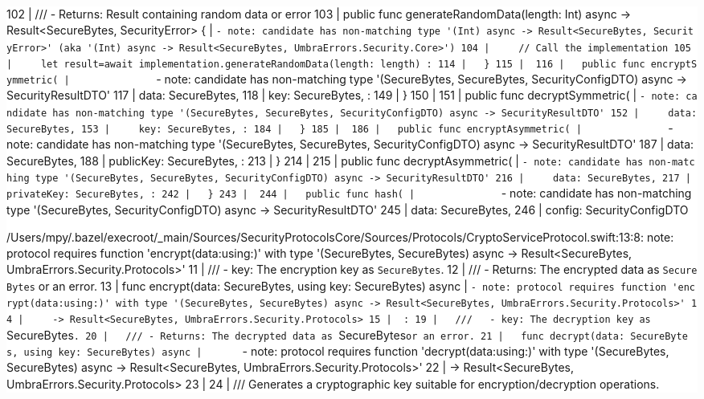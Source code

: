 102 |   /// - Returns: Result containing random data or error
103 |   public func generateRandomData(length: Int) async -> Result<SecureBytes, SecurityError> {
    |               `- note: candidate has non-matching type '(Int) async -> Result<SecureBytes, SecurityError>' (aka '(Int) async -> Result<SecureBytes, UmbraErrors.Security.Core>')
104 |     // Call the implementation
105 |     let result=await implementation.generateRandomData(length: length)
    :
114 |   }
115 | 
116 |   public func encryptSymmetric(
    |               `- note: candidate has non-matching type '(SecureBytes, SecureBytes, SecurityConfigDTO) async -> SecurityResultDTO'
117 |     data: SecureBytes,
118 |     key: SecureBytes,
    :
149 |   }
150 | 
151 |   public func decryptSymmetric(
    |               `- note: candidate has non-matching type '(SecureBytes, SecureBytes, SecurityConfigDTO) async -> SecurityResultDTO'
152 |     data: SecureBytes,
153 |     key: SecureBytes,
    :
184 |   }
185 | 
186 |   public func encryptAsymmetric(
    |               `- note: candidate has non-matching type '(SecureBytes, SecureBytes, SecurityConfigDTO) async -> SecurityResultDTO'
187 |     data: SecureBytes,
188 |     publicKey: SecureBytes,
    :
213 |   }
214 | 
215 |   public func decryptAsymmetric(
    |               `- note: candidate has non-matching type '(SecureBytes, SecureBytes, SecurityConfigDTO) async -> SecurityResultDTO'
216 |     data: SecureBytes,
217 |     privateKey: SecureBytes,
    :
242 |   }
243 | 
244 |   public func hash(
    |               `- note: candidate has non-matching type '(SecureBytes, SecurityConfigDTO) async -> SecurityResultDTO'
245 |     data: SecureBytes,
246 |     config: SecurityConfigDTO

/Users/mpy/.bazel/execroot/_main/Sources/SecurityProtocolsCore/Sources/Protocols/CryptoServiceProtocol.swift:13:8: note: protocol requires function 'encrypt(data:using:)' with type '(SecureBytes, SecureBytes) async -> Result<SecureBytes, UmbraErrors.Security.Protocols>'
 11 |   ///   - key: The encryption key as `SecureBytes`.
 12 |   /// - Returns: The encrypted data as `SecureBytes` or an error.
 13 |   func encrypt(data: SecureBytes, using key: SecureBytes) async
    |        `- note: protocol requires function 'encrypt(data:using:)' with type '(SecureBytes, SecureBytes) async -> Result<SecureBytes, UmbraErrors.Security.Protocols>'
 14 |     -> Result<SecureBytes, UmbraErrors.Security.Protocols>
 15 | 
    :
 19 |   ///   - key: The decryption key as `SecureBytes`.
 20 |   /// - Returns: The decrypted data as `SecureBytes` or an error.
 21 |   func decrypt(data: SecureBytes, using key: SecureBytes) async
    |        `- note: protocol requires function 'decrypt(data:using:)' with type '(SecureBytes, SecureBytes) async -> Result<SecureBytes, UmbraErrors.Security.Protocols>'
 22 |     -> Result<SecureBytes, UmbraErrors.Security.Protocols>
 23 | 
 24 |   /// Generates a cryptographic key suitable for encryption/decryption operations.